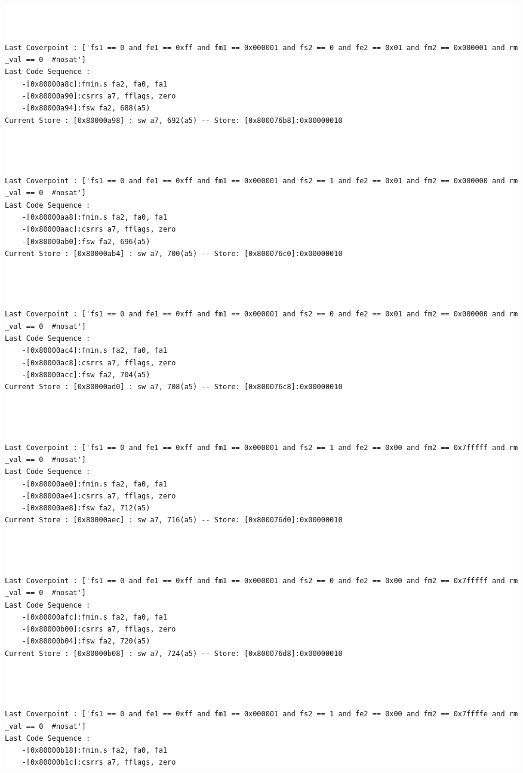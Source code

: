 ```



Last Coverpoint : ['fs1 == 0 and fe1 == 0xff and fm1 == 0x000001 and fs2 == 0 and fe2 == 0x01 and fm2 == 0x000001 and rm_val == 0  #nosat']
Last Code Sequence : 
	-[0x80000a8c]:fmin.s fa2, fa0, fa1
	-[0x80000a90]:csrrs a7, fflags, zero
	-[0x80000a94]:fsw fa2, 688(a5)
Current Store : [0x80000a98] : sw a7, 692(a5) -- Store: [0x800076b8]:0x00000010




Last Coverpoint : ['fs1 == 0 and fe1 == 0xff and fm1 == 0x000001 and fs2 == 1 and fe2 == 0x01 and fm2 == 0x000000 and rm_val == 0  #nosat']
Last Code Sequence : 
	-[0x80000aa8]:fmin.s fa2, fa0, fa1
	-[0x80000aac]:csrrs a7, fflags, zero
	-[0x80000ab0]:fsw fa2, 696(a5)
Current Store : [0x80000ab4] : sw a7, 700(a5) -- Store: [0x800076c0]:0x00000010




Last Coverpoint : ['fs1 == 0 and fe1 == 0xff and fm1 == 0x000001 and fs2 == 0 and fe2 == 0x01 and fm2 == 0x000000 and rm_val == 0  #nosat']
Last Code Sequence : 
	-[0x80000ac4]:fmin.s fa2, fa0, fa1
	-[0x80000ac8]:csrrs a7, fflags, zero
	-[0x80000acc]:fsw fa2, 704(a5)
Current Store : [0x80000ad0] : sw a7, 708(a5) -- Store: [0x800076c8]:0x00000010




Last Coverpoint : ['fs1 == 0 and fe1 == 0xff and fm1 == 0x000001 and fs2 == 1 and fe2 == 0x00 and fm2 == 0x7fffff and rm_val == 0  #nosat']
Last Code Sequence : 
	-[0x80000ae0]:fmin.s fa2, fa0, fa1
	-[0x80000ae4]:csrrs a7, fflags, zero
	-[0x80000ae8]:fsw fa2, 712(a5)
Current Store : [0x80000aec] : sw a7, 716(a5) -- Store: [0x800076d0]:0x00000010




Last Coverpoint : ['fs1 == 0 and fe1 == 0xff and fm1 == 0x000001 and fs2 == 0 and fe2 == 0x00 and fm2 == 0x7fffff and rm_val == 0  #nosat']
Last Code Sequence : 
	-[0x80000afc]:fmin.s fa2, fa0, fa1
	-[0x80000b00]:csrrs a7, fflags, zero
	-[0x80000b04]:fsw fa2, 720(a5)
Current Store : [0x80000b08] : sw a7, 724(a5) -- Store: [0x800076d8]:0x00000010




Last Coverpoint : ['fs1 == 0 and fe1 == 0xff and fm1 == 0x000001 and fs2 == 1 and fe2 == 0x00 and fm2 == 0x7ffffe and rm_val == 0  #nosat']
Last Code Sequence : 
	-[0x80000b18]:fmin.s fa2, fa0, fa1
	-[0x80000b1c]:csrrs a7, fflags, zero
```